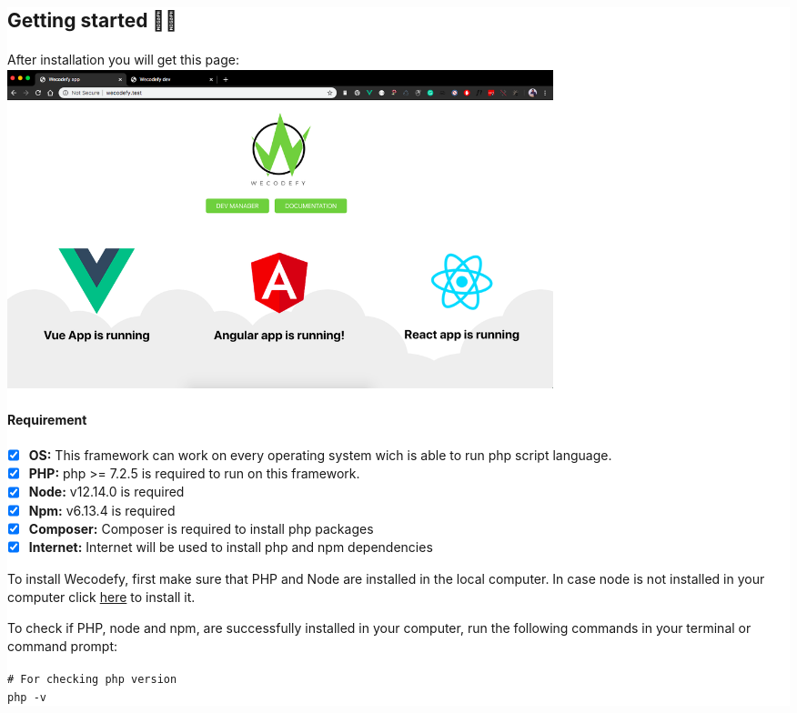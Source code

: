 
## Getting started :man_technologist:
<p>
After installation you will get this page:<br>
<img src="https://github.com/jahwin/wecodefy/blob/v1.0/assets/images/starter-page.png" width="600">
</p>

#### Requirement
- [x] <b>OS:</b> This framework can work on every operating system wich is able to run php script language.
- [x] <b>PHP:</b> php >= 7.2.5 is required  to run on this framework.
- [x] <b>Node:</b> v12.14.0 is required
- [x] <b>Npm:</b> v6.13.4 is required
- [x] <b>Composer:</b> Composer is required to install php packages
- [x] <b>Internet:</b> Internet will be used to install php and npm dependencies

<p>To install Wecodefy, first make sure that PHP and Node are installed in the local computer.
In case node is not installed in your computer click 
<a href="https://nodejs.org/en/download/" target="_brank">here</a> to install it.</p>

To check if PHP, node and npm, are successfully installed in your computer, run the following commands in your terminal or command prompt:<br>

``` 
# For checking php version
php -v 
```
